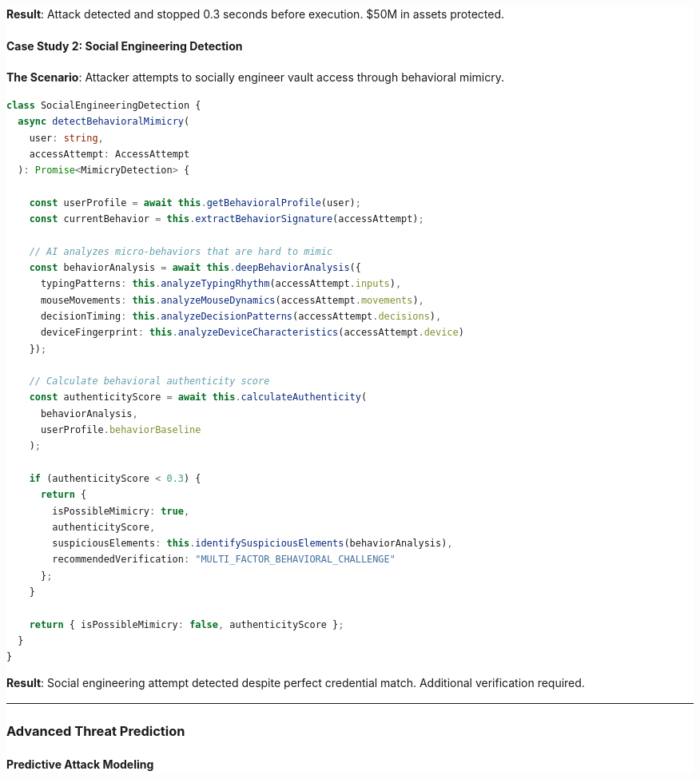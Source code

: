 **Result**: Attack detected and stopped 0.3 seconds before execution. $50M in assets protected.

#### Case Study 2: Social Engineering Detection

**The Scenario**: Attacker attempts to socially engineer vault access through behavioral mimicry.

```typescript
class SocialEngineeringDetection {
  async detectBehavioralMimicry(
    user: string,
    accessAttempt: AccessAttempt
  ): Promise<MimicryDetection> {
    
    const userProfile = await this.getBehavioralProfile(user);
    const currentBehavior = this.extractBehaviorSignature(accessAttempt);
    
    // AI analyzes micro-behaviors that are hard to mimic
    const behaviorAnalysis = await this.deepBehaviorAnalysis({
      typingPatterns: this.analyzeTypingRhythm(accessAttempt.inputs),
      mouseMovements: this.analyzeMouseDynamics(accessAttempt.movements),
      decisionTiming: this.analyzeDecisionPatterns(accessAttempt.decisions),
      deviceFingerprint: this.analyzeDeviceCharacteristics(accessAttempt.device)
    });
    
    // Calculate behavioral authenticity score
    const authenticityScore = await this.calculateAuthenticity(
      behaviorAnalysis,
      userProfile.behaviorBaseline
    );
    
    if (authenticityScore < 0.3) {
      return {
        isPossibleMimicry: true,
        authenticityScore,
        suspiciousElements: this.identifySuspiciousElements(behaviorAnalysis),
        recommendedVerification: "MULTI_FACTOR_BEHAVIORAL_CHALLENGE"
      };
    }
    
    return { isPossibleMimicry: false, authenticityScore };
  }
}
```

**Result**: Social engineering attempt detected despite perfect credential match. Additional verification required.

---

### Advanced Threat Prediction

#### Predictive Attack Modeling
